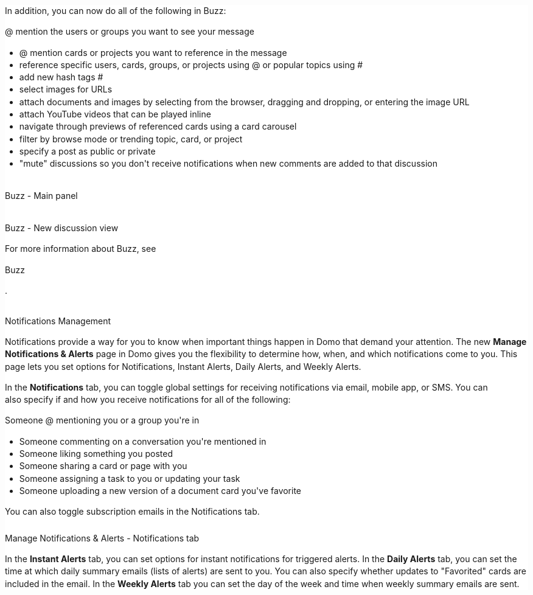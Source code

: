 
 In addition, you can now do all of the following in Buzz:

 @ mention the users or groups you want to see your message
* @ mention cards or projects you want to reference in the message
* reference specific users, cards, groups, or projects using @ or popular topics using #
* add new hash tags #
* select images for URLs
* attach documents and images by selecting from the browser, dragging and dropping, or entering the image URL
* attach YouTube videos that can be played inline
* navigate through previews of referenced cards using a card carousel
* filter by browse mode or trending topic, card, or project
* specify a post as public or private
* "mute" discussions so you don't receive notifications when new comments are added to that discussion


######
 Buzz - Main panel


######
 Buzz - New discussion view

For more information about Buzz, see

Buzz

.

##
 Notifications Management

Notifications provide a way for you to know when important things happen in Domo that demand your attention. The new
 **Manage Notifications & Alerts**
 page in Domo gives you the flexibility to determine how, when, and which notifications come to you. This page lets you set options for Notifications, Instant Alerts, Daily Alerts, and Weekly Alerts.


 In the
 **Notifications**
 tab, you can toggle global settings for receiving notifications via email, mobile app, or SMS. You can also specify if and how you receive notifications for all of the following:

 Someone @ mentioning you or a group you're in
* Someone commenting on a conversation you're mentioned in
* Someone liking something you posted
* Someone sharing a card or page with you
* Someone assigning a task to you or updating your task
* Someone uploading a new version of a document card you've favorite

You can also toggle subscription emails in the Notifications tab.

#####
 Manage Notifications & Alerts - Notifications tab

In the
 **Instant Alerts**
 tab, you can set options for instant notifications for triggered alerts. In the
 **Daily Alerts**
 tab, you can set the time at which daily summary emails (lists of alerts) are sent to you. You can also specify whether updates to "Favorited" cards are included in the email. In the
 **Weekly Alerts**
 tab you can set the day of the week and time when weekly summary emails are sent.
